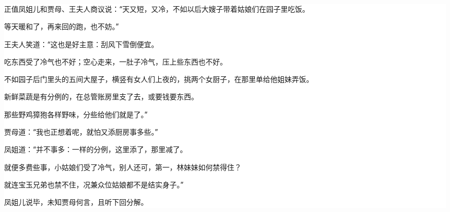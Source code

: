 正值凤姐儿和贾母、王夫人商议说：“天又短，又冷，不如以后大嫂子带着姑娘们在园子里吃饭。

等天暖和了，再来回的跑，也不妨。”

王夫人笑道：“这也是好主意：刮风下雪倒便宜。

吃东西受了冷气也不好；空心走来，一肚子冷气，压上些东西也不好。

不如园子后门里头的五间大屋子，横竖有女人们上夜的，挑两个女厨子，在那里单给他姐妹弄饭。

新鲜菜蔬是有分例的，在总管账房里支了去，或要钱要东西。

那些野鸡獐狍各样野味，分些给他们就是了。”

贾母道：“我也正想着呢，就怕又添厨房事多些。”

凤姐道：“并不事多：一样的分例，这里添了，那里减了。

就便多费些事，小姑娘们受了冷气，别人还可，第一，林妹妹如何禁得住？

就连宝玉兄弟也禁不住，况兼众位姑娘都不是结实身子。”

凤姐儿说毕，未知贾母何言，且听下回分解。

<script src="words-tips.js"></script>
<script src="symbols.js"></script>
